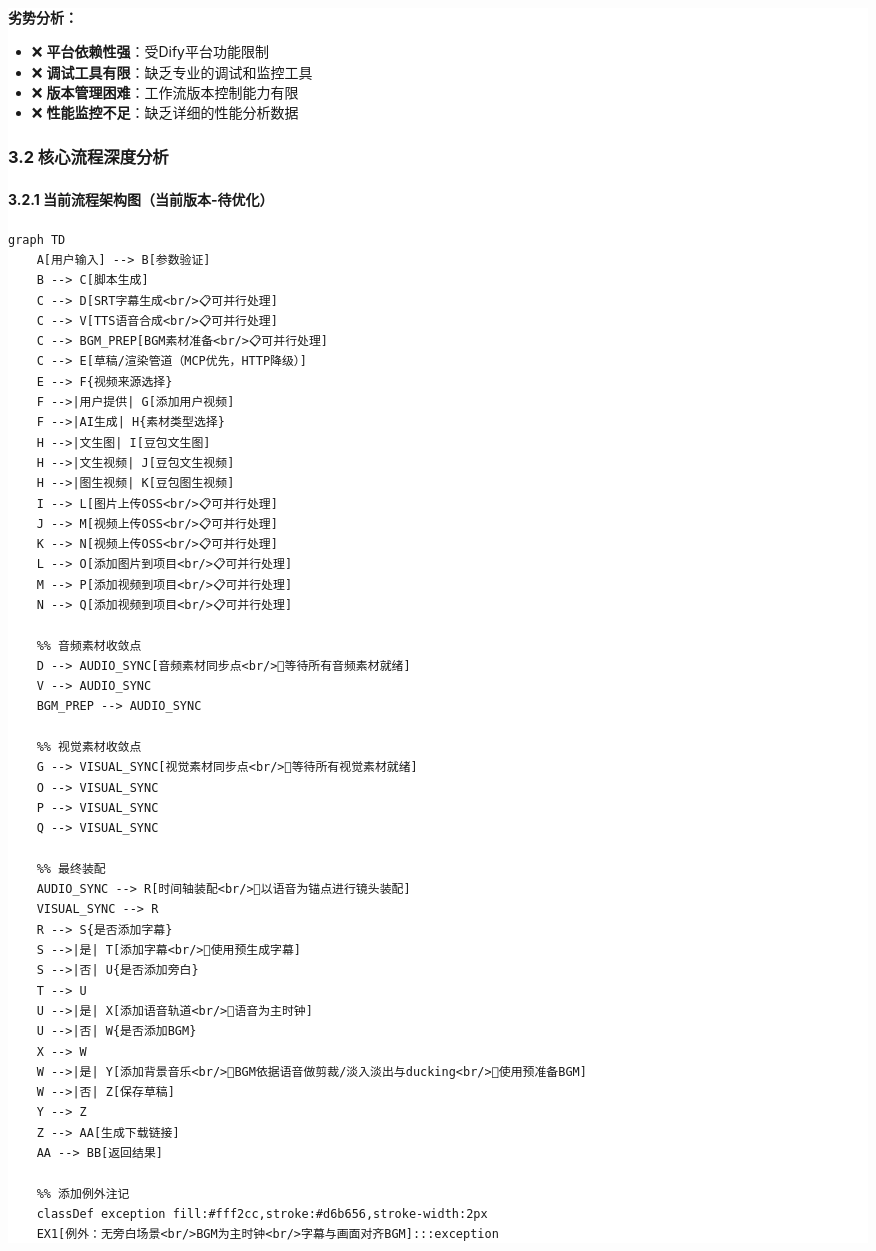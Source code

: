 **劣势分析：**
- ❌ **平台依赖性强**：受Dify平台功能限制
- ❌ **调试工具有限**：缺乏专业的调试和监控工具
- ❌ **版本管理困难**：工作流版本控制能力有限
- ❌ **性能监控不足**：缺乏详细的性能分析数据

### 3.2 核心流程深度分析

#### 3.2.1 当前流程架构图（当前版本-待优化）

```mermaid
graph TD
    A[用户输入] --> B[参数验证]
    B --> C[脚本生成]
    C --> D[SRT字幕生成<br/>📋可并行处理]
    C --> V[TTS语音合成<br/>📋可并行处理]
    C --> BGM_PREP[BGM素材准备<br/>📋可并行处理]
    C --> E[草稿/渲染管道（MCP优先，HTTP降级）]
    E --> F{视频来源选择}
    F -->|用户提供| G[添加用户视频]
    F -->|AI生成| H{素材类型选择}
    H -->|文生图| I[豆包文生图]
    H -->|文生视频| J[豆包文生视频]
    H -->|图生视频| K[豆包图生视频]
    I --> L[图片上传OSS<br/>📋可并行处理]
    J --> M[视频上传OSS<br/>📋可并行处理]
    K --> N[视频上传OSS<br/>📋可并行处理]
    L --> O[添加图片到项目<br/>📋可并行处理]
    M --> P[添加视频到项目<br/>📋可并行处理]
    N --> Q[添加视频到项目<br/>📋可并行处理]
    
    %% 音频素材收敛点
    D --> AUDIO_SYNC[音频素材同步点<br/>🔄等待所有音频素材就绪]
    V --> AUDIO_SYNC
    BGM_PREP --> AUDIO_SYNC
    
    %% 视觉素材收敛点
    G --> VISUAL_SYNC[视觉素材同步点<br/>🔄等待所有视觉素材就绪]
    O --> VISUAL_SYNC
    P --> VISUAL_SYNC
    Q --> VISUAL_SYNC
    
    %% 最终装配
    AUDIO_SYNC --> R[时间轴装配<br/>🎯以语音为锚点进行镜头装配]
    VISUAL_SYNC --> R
    R --> S{是否添加字幕}
    S -->|是| T[添加字幕<br/>📝使用预生成字幕]
    S -->|否| U{是否添加旁白}
    T --> U
    U -->|是| X[添加语音轨道<br/>🎵语音为主时钟]
    U -->|否| W{是否添加BGM}
    X --> W
    W -->|是| Y[添加背景音乐<br/>🎵BGM依据语音做剪裁/淡入淡出与ducking<br/>📝使用预准备BGM]
    W -->|否| Z[保存草稿]
    Y --> Z
    Z --> AA[生成下载链接]
    AA --> BB[返回结果]
    
    %% 添加例外注记
    classDef exception fill:#fff2cc,stroke:#d6b656,stroke-width:2px
    EX1[例外：无旁白场景<br/>BGM为主时钟<br/>字幕与画面对齐BGM]:::exception
```
